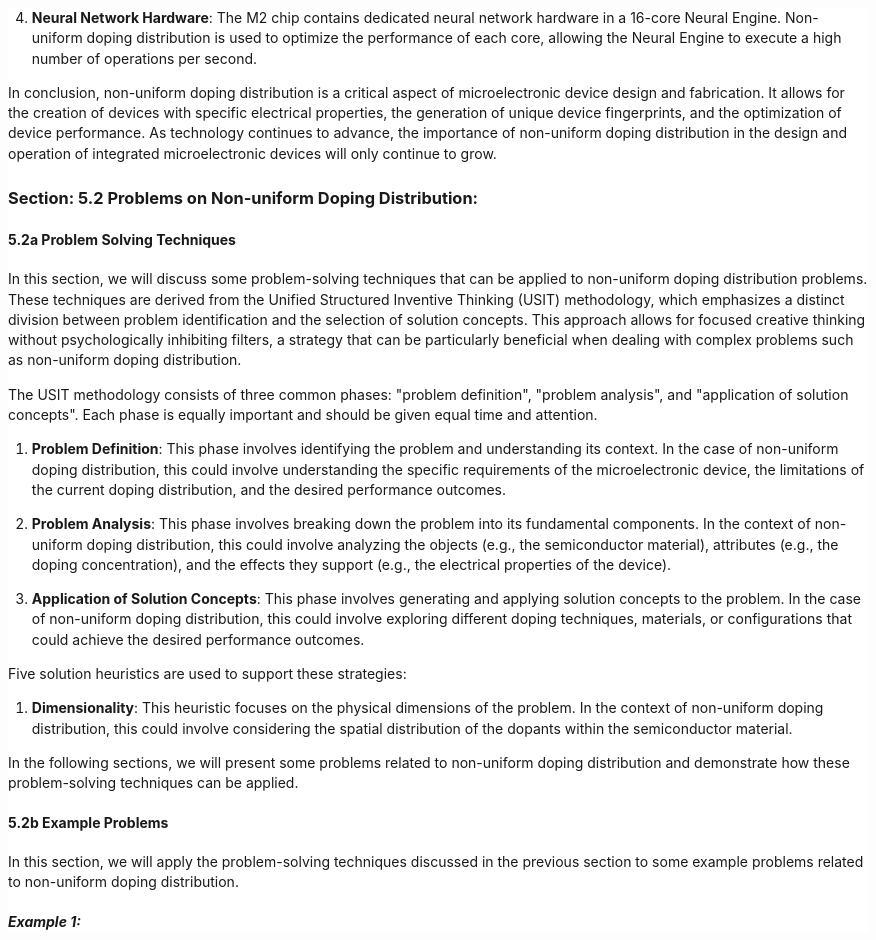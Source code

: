 4. **Neural Network Hardware**: The M2 chip contains dedicated neural network hardware in a 16-core Neural Engine. Non-uniform doping distribution is used to optimize the performance of each core, allowing the Neural Engine to execute a high number of operations per second.

In conclusion, non-uniform doping distribution is a critical aspect of microelectronic device design and fabrication. It allows for the creation of devices with specific electrical properties, the generation of unique device fingerprints, and the optimization of device performance. As technology continues to advance, the importance of non-uniform doping distribution in the design and operation of integrated microelectronic devices will only continue to grow.

### Section: 5.2 Problems on Non-uniform Doping Distribution:

#### 5.2a Problem Solving Techniques

In this section, we will discuss some problem-solving techniques that can be applied to non-uniform doping distribution problems. These techniques are derived from the Unified Structured Inventive Thinking (USIT) methodology, which emphasizes a distinct division between problem identification and the selection of solution concepts. This approach allows for focused creative thinking without psychologically inhibiting filters, a strategy that can be particularly beneficial when dealing with complex problems such as non-uniform doping distribution.

The USIT methodology consists of three common phases: "problem definition", "problem analysis", and "application of solution concepts". Each phase is equally important and should be given equal time and attention.

1. **Problem Definition**: This phase involves identifying the problem and understanding its context. In the case of non-uniform doping distribution, this could involve understanding the specific requirements of the microelectronic device, the limitations of the current doping distribution, and the desired performance outcomes.

2. **Problem Analysis**: This phase involves breaking down the problem into its fundamental components. In the context of non-uniform doping distribution, this could involve analyzing the objects (e.g., the semiconductor material), attributes (e.g., the doping concentration), and the effects they support (e.g., the electrical properties of the device).

3. **Application of Solution Concepts**: This phase involves generating and applying solution concepts to the problem. In the case of non-uniform doping distribution, this could involve exploring different doping techniques, materials, or configurations that could achieve the desired performance outcomes.

Five solution heuristics are used to support these strategies:

1. **Dimensionality**: This heuristic focuses on the physical dimensions of the problem. In the context of non-uniform doping distribution, this could involve considering the spatial distribution of the dopants within the semiconductor material.

In the following sections, we will present some problems related to non-uniform doping distribution and demonstrate how these problem-solving techniques can be applied.

#### 5.2b Example Problems

In this section, we will apply the problem-solving techniques discussed in the previous section to some example problems related to non-uniform doping distribution.

##### Example 1: 
